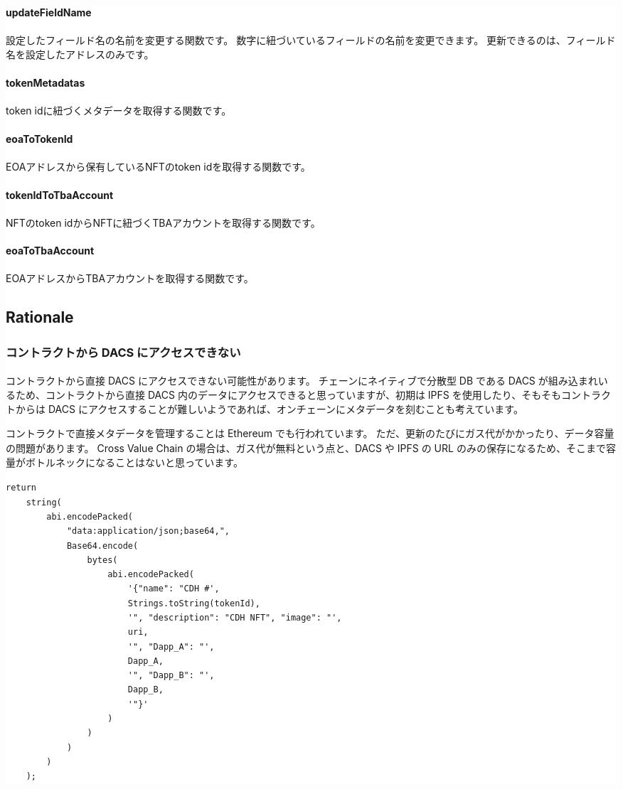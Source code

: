 #### updateFieldName

設定したフィールド名の名前を変更する関数です。
数字に紐づいているフィールドの名前を変更できます。
更新できるのは、フィールド名を設定したアドレスのみです。

#### tokenMetadatas

token idに紐づくメタデータを取得する関数です。

#### eoaToTokenId

EOAアドレスから保有しているNFTのtoken idを取得する関数です。

#### tokenIdToTbaAccount

NFTのtoken idからNFTに紐づくTBAアカウントを取得する関数です。

#### eoaToTbaAccount

EOAアドレスからTBAアカウントを取得する関数です。

## Rationale

### コントラクトから DACS にアクセスできない

コントラクトから直接 DACS にアクセスできない可能性があります。
チェーンにネイティブで分散型 DB である DACS が組み込まれいるため、コントラクトから直接 DACS 内のデータにアクセスできると思っていますが、初期は IPFS を使用したり、そもそもコントラクトからは DACS にアクセスすることが難しいようであれば、オンチェーンにメタデータを刻むことも考えています。

コントラクトで直接メタデータを管理することは Ethereum でも行われています。
ただ、更新のたびにガス代がかかったり、データ容量の問題があります。
Cross Value Chain の場合は、ガス代が無料という点と、DACS や IPFS の URL のみの保存になるため、そこまで容量がボトルネックになることはないと思っています。

```solidity
return
	string(
		abi.encodePacked(
			"data:application/json;base64,",
			Base64.encode(
				bytes(
					abi.encodePacked(
						'{"name": "CDH #',
						Strings.toString(tokenId),
						'", "description": "CDH NFT", "image": "',
						uri,
						'", "Dapp_A": "',
						Dapp_A,
						'", "Dapp_B": "',
						Dapp_B,
						'"}'
					)
				)
			)
		)
	);
```

